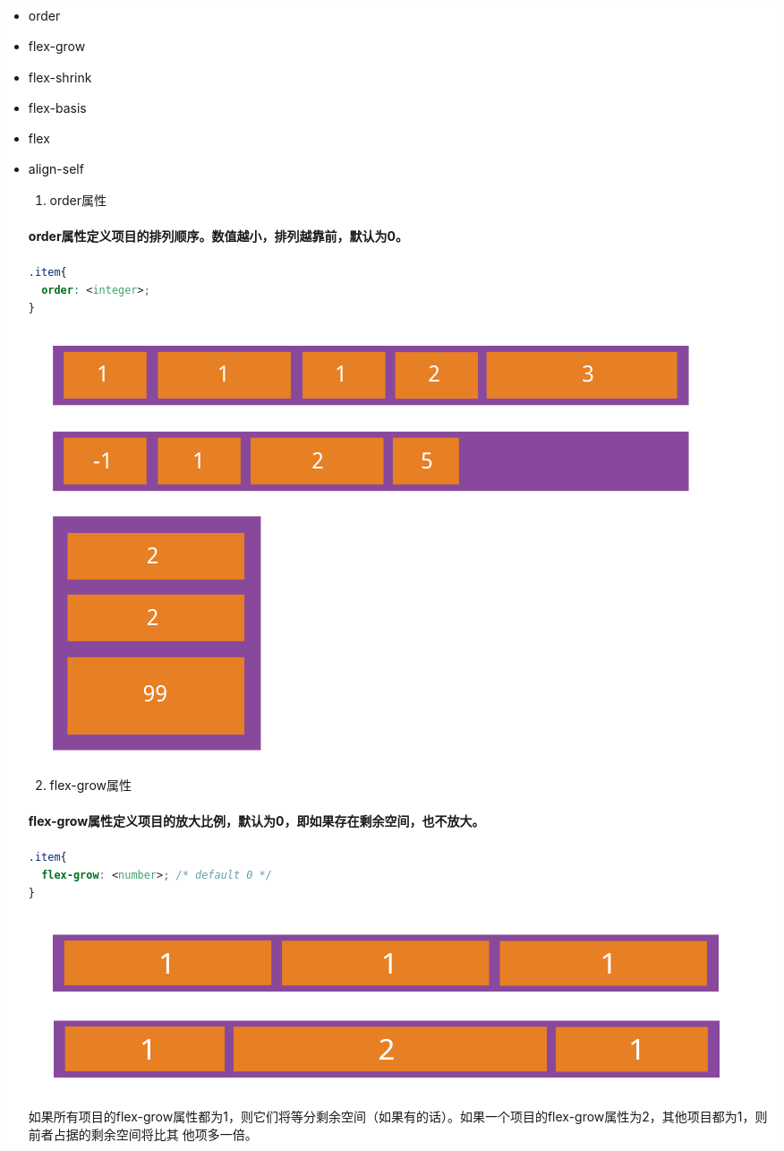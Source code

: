+ order
+ flex-grow
+ flex-shrink
+ flex-basis
+ flex
+ align-self

    1. order属性
    #### order属性定义项目的排列顺序。数值越小，排列越靠前，默认为0。
    ```css
    .item{
      order: <integer>;
    }
    ```
    <img src="/images/flex/10.png"><br>

    2. flex-grow属性
    #### flex-grow属性定义项目的放大比例，默认为0，即如果存在剩余空间，也不放大。
    ```css
    .item{
      flex-grow: <number>; /* default 0 */
    }
    ```
    <img src="/images/flex/11.png"><br>
    如果所有项目的flex-grow属性都为1，则它们将等分剩余空间（如果有的话）。如果一个项目的flex-grow属性为2，其他项目都为1，则前者占据的剩余空间将比其     他项多一倍。
